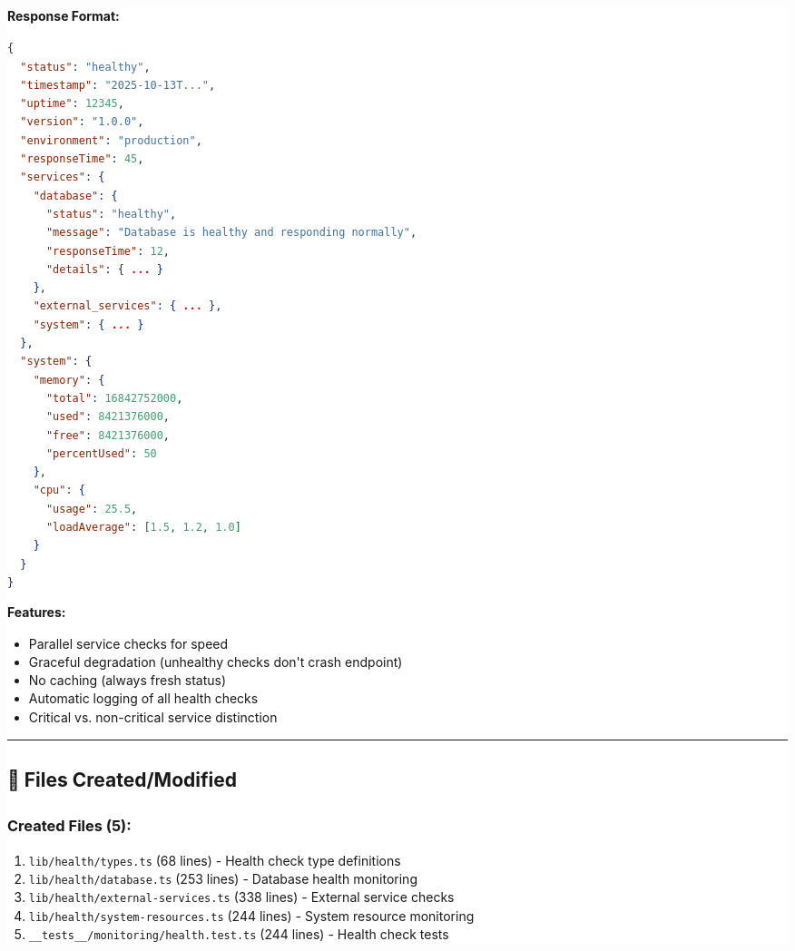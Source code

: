 **Response Format:**
```json
{
  "status": "healthy",
  "timestamp": "2025-10-13T...",
  "uptime": 12345,
  "version": "1.0.0",
  "environment": "production",
  "responseTime": 45,
  "services": {
    "database": {
      "status": "healthy",
      "message": "Database is healthy and responding normally",
      "responseTime": 12,
      "details": { ... }
    },
    "external_services": { ... },
    "system": { ... }
  },
  "system": {
    "memory": {
      "total": 16842752000,
      "used": 8421376000,
      "free": 8421376000,
      "percentUsed": 50
    },
    "cpu": {
      "usage": 25.5,
      "loadAverage": [1.5, 1.2, 1.0]
    }
  }
}
```

**Features:**
- Parallel service checks for speed
- Graceful degradation (unhealthy checks don't crash endpoint)
- No caching (always fresh status)
- Automatic logging of all health checks
- Critical vs. non-critical service distinction

---

## 📁 Files Created/Modified

### Created Files (5):
1. `lib/health/types.ts` (68 lines) - Health check type definitions
2. `lib/health/database.ts` (253 lines) - Database health monitoring
3. `lib/health/external-services.ts` (338 lines) - External service checks
4. `lib/health/system-resources.ts` (244 lines) - System resource monitoring
5. `__tests__/monitoring/health.test.ts` (244 lines) - Health check tests

